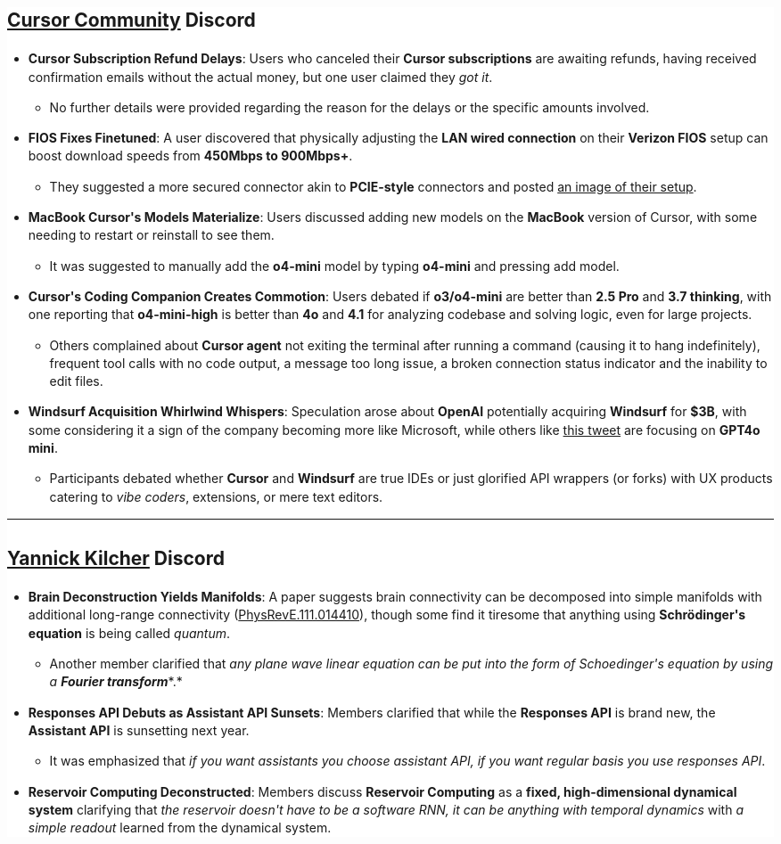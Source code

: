 ## [Cursor Community](https://discord.com/channels/1074847526655643750) Discord

- **Cursor Subscription Refund Delays**: Users who canceled their **Cursor subscriptions** are awaiting refunds, having received confirmation emails without the actual money, but one user claimed they *got it*.
  
  - No further details were provided regarding the reason for the delays or the specific amounts involved.
- **FIOS Fixes Finetuned**: A user discovered that physically adjusting the **LAN wired connection** on their **Verizon FIOS** setup can boost download speeds from **450Mbps to 900Mbps+**.
  
  - They suggested a more secured connector akin to **PCIE-style** connectors and posted [an image of their setup](https://cdn.discordapp.com/attachments/1074847527708393565/1362144114031988766/image.png?ex=6802a490&is=68015310&hm=08c3d65050b698b43658ba08dabb49b96bd56ace10bc982e857fbbedfcd9e502).
- **MacBook Cursor's Models Materialize**: Users discussed adding new models on the **MacBook** version of Cursor, with some needing to restart or reinstall to see them.
  
  - It was suggested to manually add the **o4-mini** model by typing **o4-mini** and pressing add model.
- **Cursor's Coding Companion Creates Commotion**: Users debated if **o3/o4-mini** are better than **2.5 Pro** and **3.7 thinking**, with one reporting that **o4-mini-high** is better than **4o** and **4.1** for analyzing codebase and solving logic, even for large projects.
  
  - Others complained about **Cursor agent** not exiting the terminal after running a command (causing it to hang indefinitely), frequent tool calls with no code output, a message too long issue, a broken connection status indicator and the inability to edit files.
- **Windsurf Acquisition Whirlwind Whispers**: Speculation arose about **OpenAI** potentially acquiring **Windsurf** for **$3B**, with some considering it a sign of the company becoming more like Microsoft, while others like [this tweet](https://x.com/chuhang1122/status/1912786904812294312) are focusing on **GPT4o mini**.
  
  - Participants debated whether **Cursor** and **Windsurf** are true IDEs or just glorified API wrappers (or forks) with UX products catering to *vibe coders*, extensions, or mere text editors.

 

---

## [Yannick Kilcher](https://discord.com/channels/714501525455634453) Discord

- **Brain Deconstruction Yields Manifolds**: A paper suggests brain connectivity can be decomposed into simple manifolds with additional long-range connectivity ([PhysRevE.111.014410](https://journals.aps.org/pre/abstract/10.1103/PhysRevE.111.014410)), though some find it tiresome that anything using **Schrödinger's equation** is being called *quantum*.
  
  - Another member clarified that *any plane wave linear equation can be put into the form of Schoedinger's equation by using a* ***Fourier transform****.*
- **Responses API Debuts as Assistant API Sunsets**: Members clarified that while the **Responses API** is brand new, the **Assistant API** is sunsetting next year.
  
  - It was emphasized that *if you want assistants you choose assistant API, if you want regular basis you use responses API*.
- **Reservoir Computing Deconstructed**: Members discuss **Reservoir Computing** as a **fixed, high-dimensional dynamical system** clarifying that *the reservoir doesn't have to be a software RNN, it can be anything with temporal dynamics* with *a simple readout* learned from the dynamical system.
  